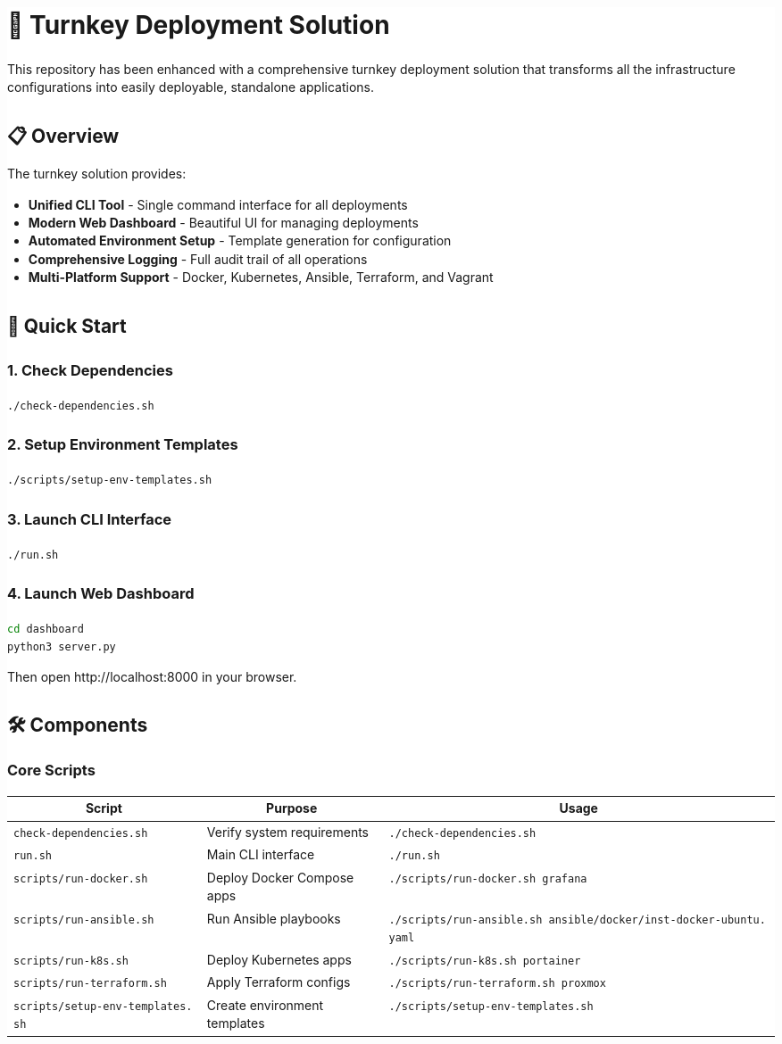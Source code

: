 # 🚀 Turnkey Deployment Solution

This repository has been enhanced with a comprehensive turnkey deployment solution that transforms all the infrastructure configurations into easily deployable, standalone applications.

## 📋 Overview

The turnkey solution provides:
- **Unified CLI Tool** - Single command interface for all deployments
- **Modern Web Dashboard** - Beautiful UI for managing deployments
- **Automated Environment Setup** - Template generation for configuration
- **Comprehensive Logging** - Full audit trail of all operations
- **Multi-Platform Support** - Docker, Kubernetes, Ansible, Terraform, and Vagrant

## 🎯 Quick Start

### 1. Check Dependencies
```bash
./check-dependencies.sh
```

### 2. Setup Environment Templates
```bash
./scripts/setup-env-templates.sh
```

### 3. Launch CLI Interface
```bash
./run.sh
```

### 4. Launch Web Dashboard
```bash
cd dashboard
python3 server.py
```
Then open http://localhost:8000 in your browser.

## 🛠️ Components

### Core Scripts

| Script | Purpose | Usage |
|--------|---------|-------|
| `check-dependencies.sh` | Verify system requirements | `./check-dependencies.sh` |
| `run.sh` | Main CLI interface | `./run.sh` |
| `scripts/run-docker.sh` | Deploy Docker Compose apps | `./scripts/run-docker.sh grafana` |
| `scripts/run-ansible.sh` | Run Ansible playbooks | `./scripts/run-ansible.sh ansible/docker/inst-docker-ubuntu.yaml` |
| `scripts/run-k8s.sh` | Deploy Kubernetes apps | `./scripts/run-k8s.sh portainer` |
| `scripts/run-terraform.sh` | Apply Terraform configs | `./scripts/run-terraform.sh proxmox` |
| `scripts/setup-env-templates.sh` | Create environment templates | `./scripts/setup-env-templates.sh` |
